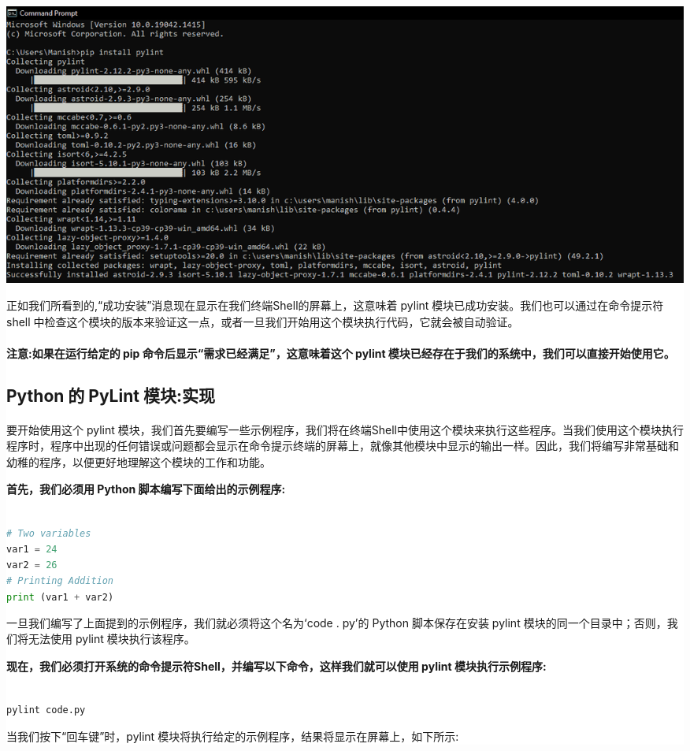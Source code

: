 ![Python PyLint Module](img/583fae2484ed904a7c3c3bcf070e026a.png)

正如我们所看到的,“成功安装”消息现在显示在我们终端Shell的屏幕上，这意味着 pylint 模块已成功安装。我们也可以通过在命令提示符 shell 中检查这个模块的版本来验证这一点，或者一旦我们开始用这个模块执行代码，它就会被自动验证。

#### 注意:如果在运行给定的 pip 命令后显示“需求已经满足”，这意味着这个 pylint 模块已经存在于我们的系统中，我们可以直接开始使用它。

## Python 的 PyLint 模块:实现

要开始使用这个 pylint 模块，我们首先要编写一些示例程序，我们将在终端Shell中使用这个模块来执行这些程序。当我们使用这个模块执行程序时，程序中出现的任何错误或问题都会显示在命令提示终端的屏幕上，就像其他模块中显示的输出一样。因此，我们将编写非常基础和幼稚的程序，以便更好地理解这个模块的工作和功能。

**首先，我们必须用 Python 脚本编写下面给出的示例程序:**

```py

# Two variables
var1 = 24
var2 = 26
# Printing Addition
print (var1 + var2)

```

一旦我们编写了上面提到的示例程序，我们就必须将这个名为‘code . py’的 Python 脚本保存在安装 pylint 模块的同一个目录中；否则，我们将无法使用 pylint 模块执行该程序。

**现在，我们必须打开系统的命令提示符Shell，并编写以下命令，这样我们就可以使用 pylint 模块执行示例程序:**

```py

pylint code.py

```

当我们按下“回车键”时，pylint 模块将执行给定的示例程序，结果将显示在屏幕上，如下所示:
